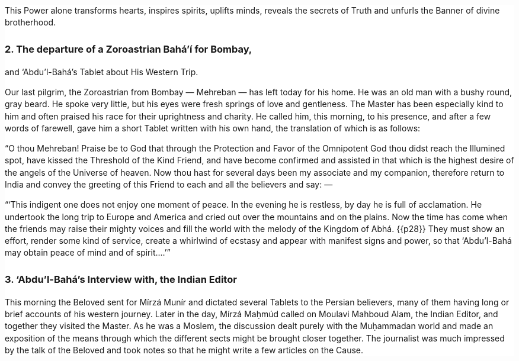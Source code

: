 This Power alone transforms hearts, inspires
spirits, uplifts minds, reveals the secrets of Truth and
unfurls the Banner of divine brotherhood.   

###  2. The departure of a Zoroastrian Bahá’í for Bombay,
and ‘Abdu’l-Bahá’s Tablet about His Western Trip. 

Our last pilgrim, the Zoroastrian from Bombay — Mehreban — has left today for his home. He was an old man
with a bushy round, gray beard. He spoke very little, but
his eyes were fresh springs of love and gentleness. The
Master has been especially kind to him and often praised
his race for their uprightness and charity. He called
him, this morning, to his presence, and after a few words
of farewell, gave him a short Tablet written with his own
hand, the translation of which is as follows:   

“O thou Mehreban! Praise be to God that through the
Protection and Favor of the Omnipotent God thou didst
reach the Illumined spot, have kissed the Threshold of the
Kind Friend, and have become confirmed and assisted in
that which is the highest desire of the angels of the Universe
of heaven. Now thou hast for several days been
my associate and my companion, therefore return to
India and convey the greeting of this Friend to each and
all the believers and say: —   

“‘This indigent one does not enjoy one moment of
peace. In the evening he is restless, by day he is full of
acclamation. He undertook the long trip to Europe and
America and cried out over the mountains and on the
plains. Now the time has come when the friends may
raise their mighty voices and fill the world with the melody
of the Kingdom of Abhá. {{p28}} They must show an effort,
render some kind of service, create a whirlwind of
ecstasy and appear with manifest signs and power, so
that ‘Abdu’l-Bahá may obtain peace of mind and of
spirit....’”   

###  3. ‘Abdu’l-Bahá’s Interview with, the Indian Editor 

This morning the Beloved sent for Mírzá Munír and
dictated several Tablets to the Persian believers, many of
them having long or brief accounts of his western journey.
Later in the day, Mírzá Maḥmúd called on Moulavi
Mahboud Alam, the Indian Editor, and together they
visited the Master. As he was a Moslem, the discussion
dealt purely with the Muḥammadan world and made an
exposition of the means through which the different sects
might be brought closer together. The journalist was
much impressed by the talk of the Beloved and took notes
so that he might write a few articles on the Cause.   
